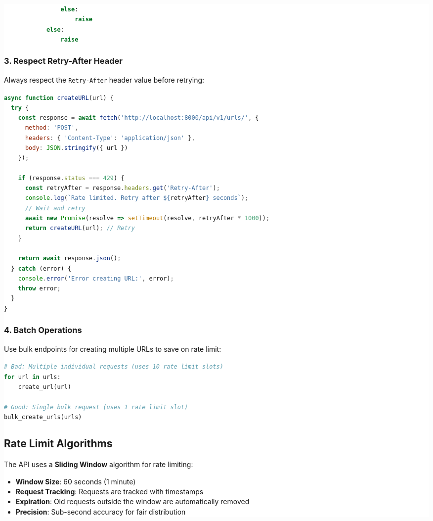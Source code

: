 ```python
                else:
                    raise
            else:
                raise
```

### 3. Respect Retry-After Header

Always respect the `Retry-After` header value before retrying:

```javascript
async function createURL(url) {
  try {
    const response = await fetch('http://localhost:8000/api/v1/urls/', {
      method: 'POST',
      headers: { 'Content-Type': 'application/json' },
      body: JSON.stringify({ url })
    });

    if (response.status === 429) {
      const retryAfter = response.headers.get('Retry-After');
      console.log(`Rate limited. Retry after ${retryAfter} seconds`);
      // Wait and retry
      await new Promise(resolve => setTimeout(resolve, retryAfter * 1000));
      return createURL(url); // Retry
    }

    return await response.json();
  } catch (error) {
    console.error('Error creating URL:', error);
    throw error;
  }
}
```

### 4. Batch Operations

Use bulk endpoints for creating multiple URLs to save on rate limit:

```python
# Bad: Multiple individual requests (uses 10 rate limit slots)
for url in urls:
    create_url(url)

# Good: Single bulk request (uses 1 rate limit slot)
bulk_create_urls(urls)
```

## Rate Limit Algorithms

The API uses a **Sliding Window** algorithm for rate limiting:

- **Window Size**: 60 seconds (1 minute)
- **Request Tracking**: Requests are tracked with timestamps
- **Expiration**: Old requests outside the window are automatically removed
- **Precision**: Sub-second accuracy for fair distribution
